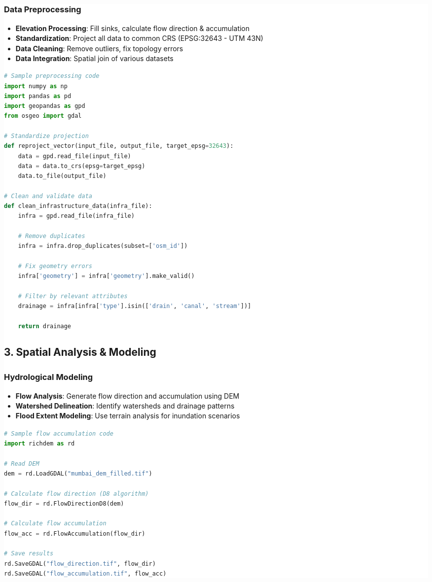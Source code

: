 ### Data Preprocessing
- **Elevation Processing**: Fill sinks, calculate flow direction & accumulation
- **Standardization**: Project all data to common CRS (EPSG:32643 - UTM 43N)
- **Data Cleaning**: Remove outliers, fix topology errors
- **Data Integration**: Spatial join of various datasets

```python
# Sample preprocessing code
import numpy as np
import pandas as pd
import geopandas as gpd
from osgeo import gdal

# Standardize projection
def reproject_vector(input_file, output_file, target_epsg=32643):
    data = gpd.read_file(input_file)
    data = data.to_crs(epsg=target_epsg)
    data.to_file(output_file)
    
# Clean and validate data
def clean_infrastructure_data(infra_file):
    infra = gpd.read_file(infra_file)
    
    # Remove duplicates
    infra = infra.drop_duplicates(subset=['osm_id'])
    
    # Fix geometry errors
    infra['geometry'] = infra['geometry'].make_valid()
    
    # Filter by relevant attributes
    drainage = infra[infra['type'].isin(['drain', 'canal', 'stream'])]
    
    return drainage
```

## 3. Spatial Analysis & Modeling

### Hydrological Modeling
- **Flow Analysis**: Generate flow direction and accumulation using DEM
- **Watershed Delineation**: Identify watersheds and drainage patterns
- **Flood Extent Modeling**: Use terrain analysis for inundation scenarios

```python
# Sample flow accumulation code
import richdem as rd

# Read DEM
dem = rd.LoadGDAL("mumbai_dem_filled.tif")

# Calculate flow direction (D8 algorithm)
flow_dir = rd.FlowDirectionD8(dem)

# Calculate flow accumulation
flow_acc = rd.FlowAccumulation(flow_dir)

# Save results
rd.SaveGDAL("flow_direction.tif", flow_dir)
rd.SaveGDAL("flow_accumulation.tif", flow_acc)
```
